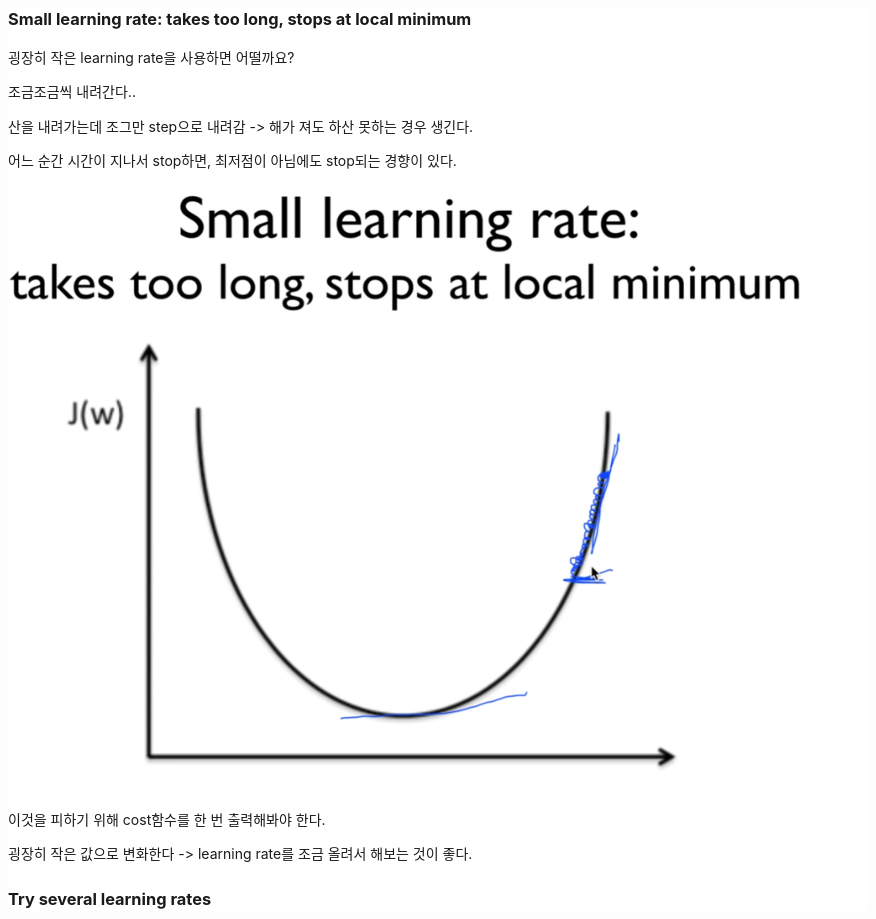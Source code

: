 



### Small learning rate: takes too long, stops at local minimum

굉장히 작은 learning rate을 사용하면 어떨까요?

조금조금씩 내려간다..

산을 내려가는데 조그만 step으로 내려감 -> 해가 져도 하산 못하는 경우 생긴다.

어느 순간 시간이 지나서 stop하면, 최저점이 아님에도 stop되는 경향이 있다.

![18-3](18-3.PNG)

이것을 피하기 위해 cost함수를 한 번 출력해봐야 한다.

굉장히 작은 값으로 변화한다 -> learning rate를 조금 올려서 해보는 것이 좋다.





### Try several learning rates
